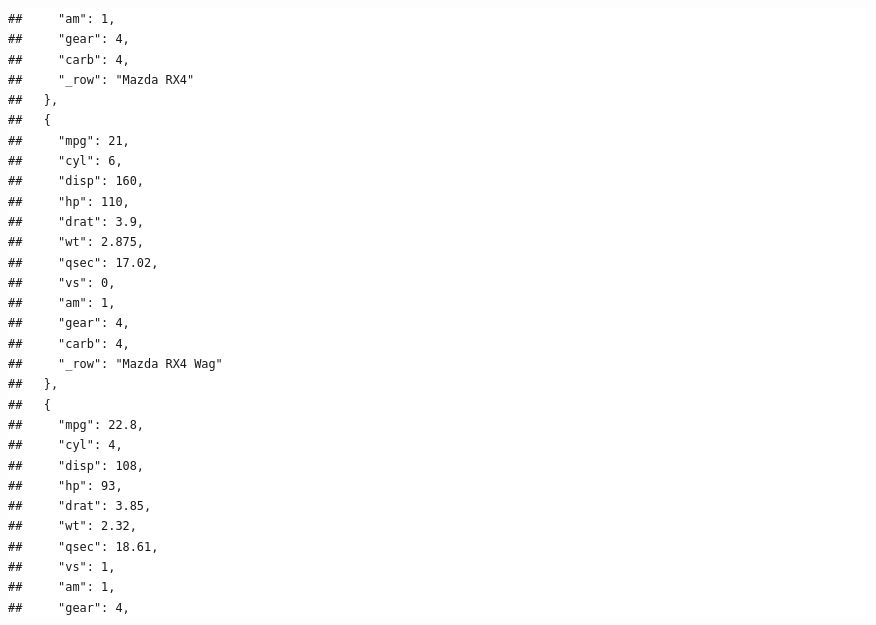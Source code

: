     ##     "am": 1,
    ##     "gear": 4,
    ##     "carb": 4,
    ##     "_row": "Mazda RX4"
    ##   },
    ##   {
    ##     "mpg": 21,
    ##     "cyl": 6,
    ##     "disp": 160,
    ##     "hp": 110,
    ##     "drat": 3.9,
    ##     "wt": 2.875,
    ##     "qsec": 17.02,
    ##     "vs": 0,
    ##     "am": 1,
    ##     "gear": 4,
    ##     "carb": 4,
    ##     "_row": "Mazda RX4 Wag"
    ##   },
    ##   {
    ##     "mpg": 22.8,
    ##     "cyl": 4,
    ##     "disp": 108,
    ##     "hp": 93,
    ##     "drat": 3.85,
    ##     "wt": 2.32,
    ##     "qsec": 18.61,
    ##     "vs": 1,
    ##     "am": 1,
    ##     "gear": 4,